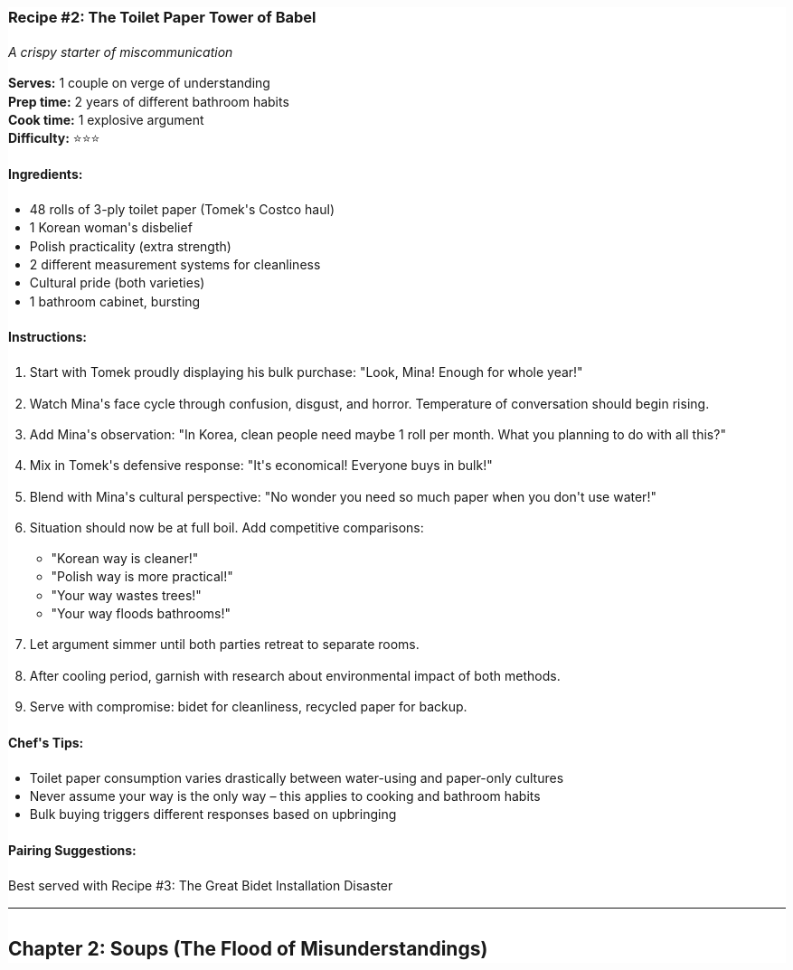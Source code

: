 
### Recipe #2: The Toilet Paper Tower of Babel

*A crispy starter of miscommunication*

**Serves:** 1 couple on verge of understanding  
**Prep time:** 2 years of different bathroom habits  
**Cook time:** 1 explosive argument  
**Difficulty:** ⭐⭐⭐

#### Ingredients:
- 48 rolls of 3-ply toilet paper (Tomek's Costco haul)
- 1 Korean woman's disbelief
- Polish practicality (extra strength)
- 2 different measurement systems for cleanliness
- Cultural pride (both varieties)
- 1 bathroom cabinet, bursting

#### Instructions:

1. Start with Tomek proudly displaying his bulk purchase: "Look, Mina! Enough for whole year!"

2. Watch Mina's face cycle through confusion, disgust, and horror. Temperature of conversation should begin rising.

3. Add Mina's observation: "In Korea, clean people need maybe 1 roll per month. What you planning to do with all this?"

4. Mix in Tomek's defensive response: "It's economical! Everyone buys in bulk!"

5. Blend with Mina's cultural perspective: "No wonder you need so much paper when you don't use water!"

6. Situation should now be at full boil. Add competitive comparisons:
   - "Korean way is cleaner!"
   - "Polish way is more practical!"
   - "Your way wastes trees!"
   - "Your way floods bathrooms!"

7. Let argument simmer until both parties retreat to separate rooms.

8. After cooling period, garnish with research about environmental impact of both methods.

9. Serve with compromise: bidet for cleanliness, recycled paper for backup.

#### Chef's Tips:
- Toilet paper consumption varies drastically between water-using and paper-only cultures
- Never assume your way is the only way – this applies to cooking and bathroom habits
- Bulk buying triggers different responses based on upbringing

#### Pairing Suggestions:
Best served with Recipe #3: The Great Bidet Installation Disaster

---

## Chapter 2: Soups (The Flood of Misunderstandings)
